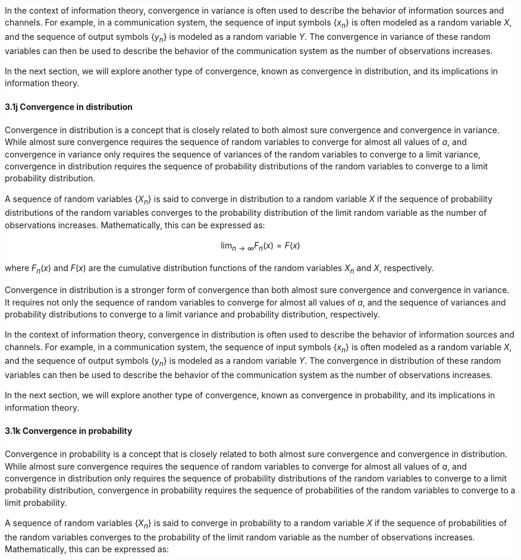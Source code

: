 In the context of information theory, convergence in variance is often used to describe the behavior of information sources and channels. For example, in a communication system, the sequence of input symbols $\{x_n\}$ is often modeled as a random variable $X$, and the sequence of output symbols $\{y_n\}$ is modeled as a random variable $Y$. The convergence in variance of these random variables can then be used to describe the behavior of the communication system as the number of observations increases.

In the next section, we will explore another type of convergence, known as convergence in distribution, and its implications in information theory.

#### 3.1j Convergence in distribution

Convergence in distribution is a concept that is closely related to both almost sure convergence and convergence in variance. While almost sure convergence requires the sequence of random variables to converge for almost all values of $a$, and convergence in variance only requires the sequence of variances of the random variables to converge to a limit variance, convergence in distribution requires the sequence of probability distributions of the random variables to converge to a limit probability distribution.

A sequence of random variables $\{X_n\}$ is said to converge in distribution to a random variable $X$ if the sequence of probability distributions of the random variables converges to the probability distribution of the limit random variable as the number of observations increases. Mathematically, this can be expressed as:

$$
\lim_{n \to \infty} F_n(x) = F(x)
$$

where $F_n(x)$ and $F(x)$ are the cumulative distribution functions of the random variables $X_n$ and $X$, respectively.

Convergence in distribution is a stronger form of convergence than both almost sure convergence and convergence in variance. It requires not only the sequence of random variables to converge for almost all values of $a$, and the sequence of variances and probability distributions to converge to a limit variance and probability distribution, respectively.

In the context of information theory, convergence in distribution is often used to describe the behavior of information sources and channels. For example, in a communication system, the sequence of input symbols $\{x_n\}$ is often modeled as a random variable $X$, and the sequence of output symbols $\{y_n\}$ is modeled as a random variable $Y$. The convergence in distribution of these random variables can then be used to describe the behavior of the communication system as the number of observations increases.

In the next section, we will explore another type of convergence, known as convergence in probability, and its implications in information theory.

#### 3.1k Convergence in probability

Convergence in probability is a concept that is closely related to both almost sure convergence and convergence in distribution. While almost sure convergence requires the sequence of random variables to converge for almost all values of $a$, and convergence in distribution only requires the sequence of probability distributions of the random variables to converge to a limit probability distribution, convergence in probability requires the sequence of probabilities of the random variables to converge to a limit probability.

A sequence of random variables $\{X_n\}$ is said to converge in probability to a random variable $X$ if the sequence of probabilities of the random variables converges to the probability of the limit random variable as the number of observations increases. Mathematically, this can be expressed as:
